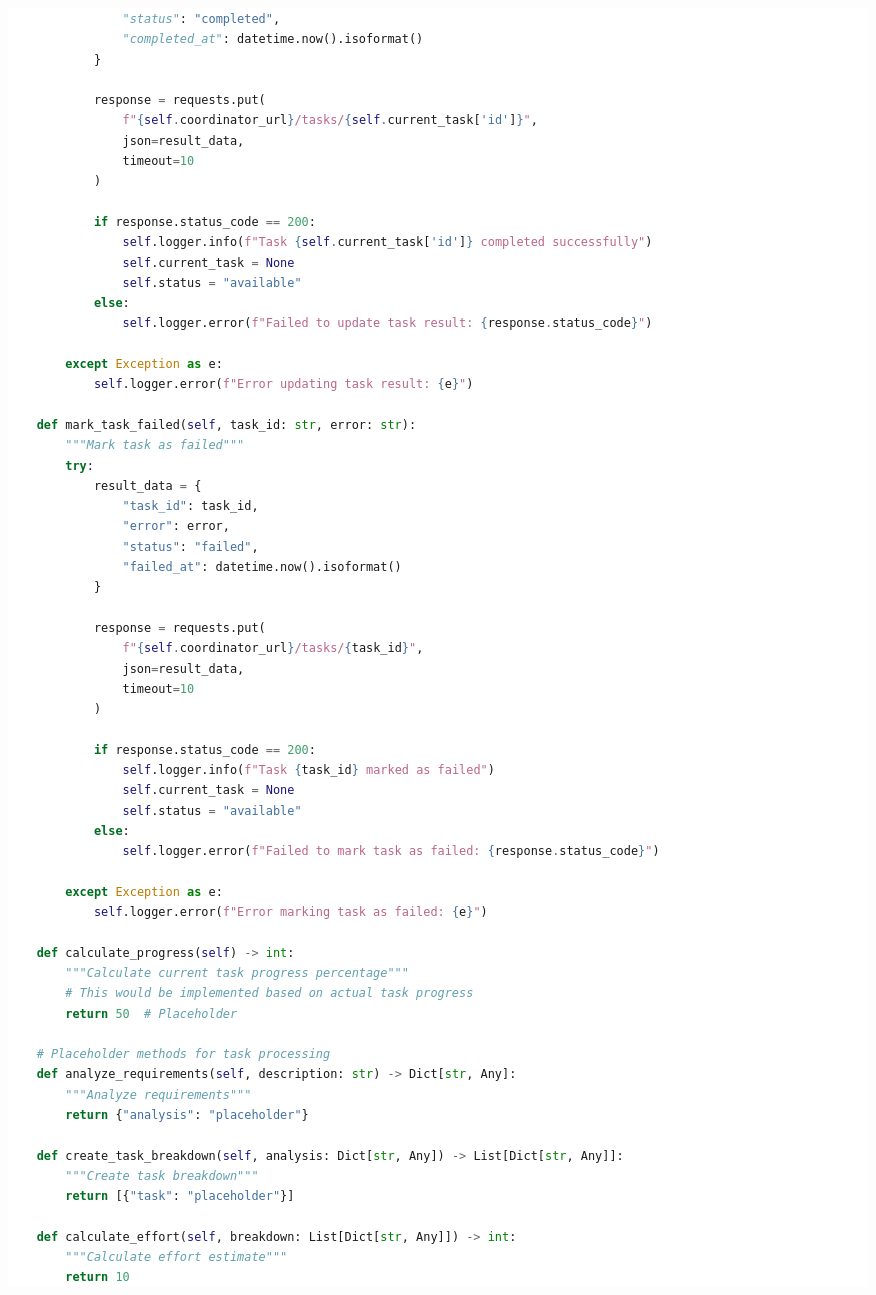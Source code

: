 ```python
                "status": "completed",
                "completed_at": datetime.now().isoformat()
            }
            
            response = requests.put(
                f"{self.coordinator_url}/tasks/{self.current_task['id']}",
                json=result_data,
                timeout=10
            )
            
            if response.status_code == 200:
                self.logger.info(f"Task {self.current_task['id']} completed successfully")
                self.current_task = None
                self.status = "available"
            else:
                self.logger.error(f"Failed to update task result: {response.status_code}")
                
        except Exception as e:
            self.logger.error(f"Error updating task result: {e}")
    
    def mark_task_failed(self, task_id: str, error: str):
        """Mark task as failed"""
        try:
            result_data = {
                "task_id": task_id,
                "error": error,
                "status": "failed",
                "failed_at": datetime.now().isoformat()
            }
            
            response = requests.put(
                f"{self.coordinator_url}/tasks/{task_id}",
                json=result_data,
                timeout=10
            )
            
            if response.status_code == 200:
                self.logger.info(f"Task {task_id} marked as failed")
                self.current_task = None
                self.status = "available"
            else:
                self.logger.error(f"Failed to mark task as failed: {response.status_code}")
                
        except Exception as e:
            self.logger.error(f"Error marking task as failed: {e}")
    
    def calculate_progress(self) -> int:
        """Calculate current task progress percentage"""
        # This would be implemented based on actual task progress
        return 50  # Placeholder
    
    # Placeholder methods for task processing
    def analyze_requirements(self, description: str) -> Dict[str, Any]:
        """Analyze requirements"""
        return {"analysis": "placeholder"}
    
    def create_task_breakdown(self, analysis: Dict[str, Any]) -> List[Dict[str, Any]]:
        """Create task breakdown"""
        return [{"task": "placeholder"}]
    
    def calculate_effort(self, breakdown: List[Dict[str, Any]]) -> int:
        """Calculate effort estimate"""
        return 10
```